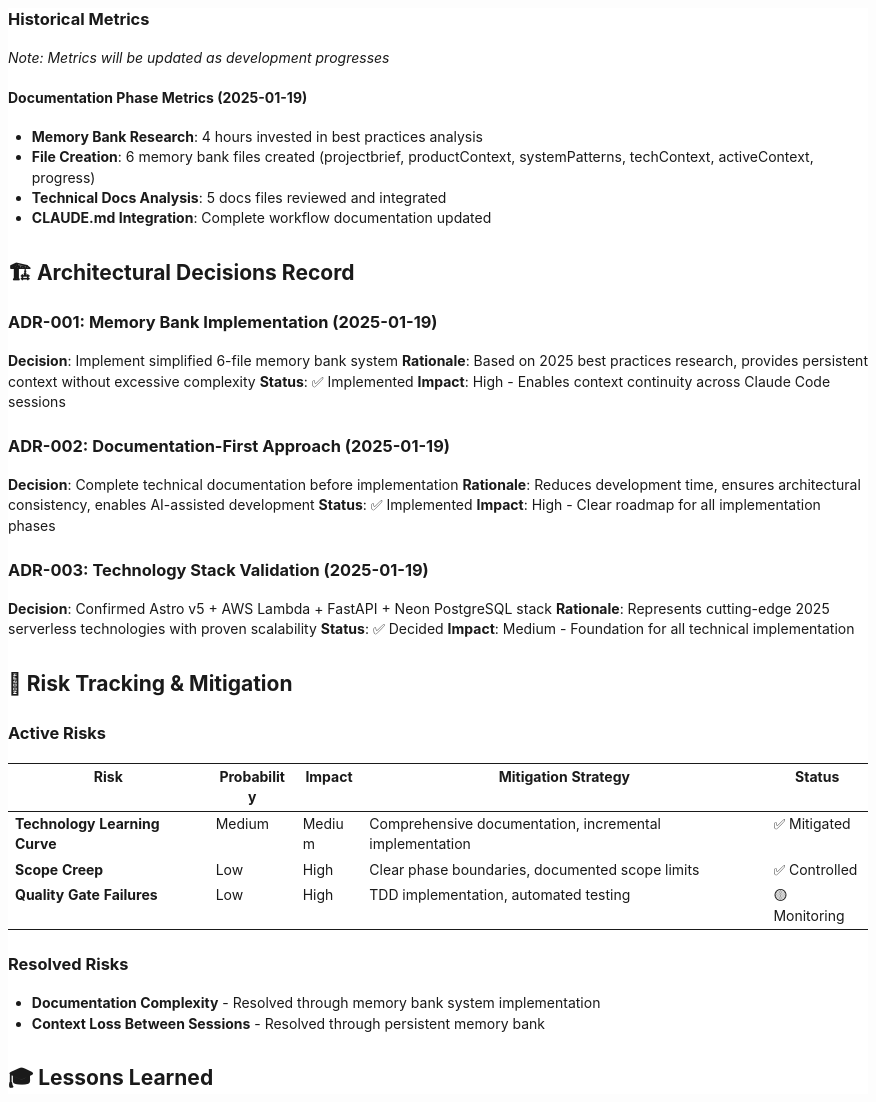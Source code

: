 ### Historical Metrics
*Note: Metrics will be updated as development progresses*

#### Documentation Phase Metrics (2025-01-19)
- **Memory Bank Research**: 4 hours invested in best practices analysis
- **File Creation**: 6 memory bank files created (projectbrief, productContext, systemPatterns, techContext, activeContext, progress)
- **Technical Docs Analysis**: 5 docs files reviewed and integrated
- **CLAUDE.md Integration**: Complete workflow documentation updated

## 🏗️ Architectural Decisions Record

### ADR-001: Memory Bank Implementation (2025-01-19)
**Decision**: Implement simplified 6-file memory bank system
**Rationale**: Based on 2025 best practices research, provides persistent context without excessive complexity
**Status**: ✅ Implemented
**Impact**: High - Enables context continuity across Claude Code sessions

### ADR-002: Documentation-First Approach (2025-01-19)
**Decision**: Complete technical documentation before implementation
**Rationale**: Reduces development time, ensures architectural consistency, enables AI-assisted development
**Status**: ✅ Implemented
**Impact**: High - Clear roadmap for all implementation phases

### ADR-003: Technology Stack Validation (2025-01-19)
**Decision**: Confirmed Astro v5 + AWS Lambda + FastAPI + Neon PostgreSQL stack
**Rationale**: Represents cutting-edge 2025 serverless technologies with proven scalability
**Status**: ✅ Decided
**Impact**: Medium - Foundation for all technical implementation

## 🎯 Risk Tracking & Mitigation

### Active Risks
| Risk | Probability | Impact | Mitigation Strategy | Status |
|------|-------------|--------|-------------------|--------|
| **Technology Learning Curve** | Medium | Medium | Comprehensive documentation, incremental implementation | ✅ Mitigated |
| **Scope Creep** | Low | High | Clear phase boundaries, documented scope limits | ✅ Controlled |
| **Quality Gate Failures** | Low | High | TDD implementation, automated testing | 🟡 Monitoring |

### Resolved Risks
- **Documentation Complexity** - Resolved through memory bank system implementation
- **Context Loss Between Sessions** - Resolved through persistent memory bank

## 🎓 Lessons Learned
